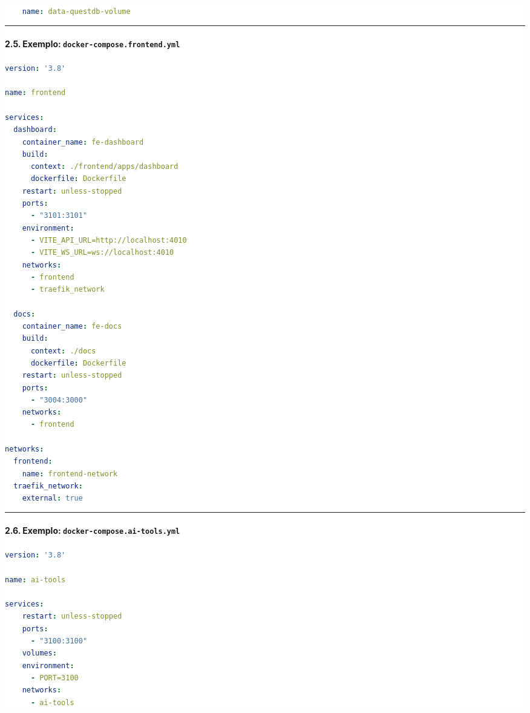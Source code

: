 ```yaml
    name: data-questdb-volume
```

---

#### 2.5. Exemplo: `docker-compose.frontend.yml`

```yaml
version: '3.8'

name: frontend

services:
  dashboard:
    container_name: fe-dashboard
    build:
      context: ./frontend/apps/dashboard
      dockerfile: Dockerfile
    restart: unless-stopped
    ports:
      - "3101:3101"
    environment:
      - VITE_API_URL=http://localhost:4010
      - VITE_WS_URL=ws://localhost:4010
    networks:
      - frontend
      - traefik_network

  docs:
    container_name: fe-docs
    build:
      context: ./docs
      dockerfile: Dockerfile
    restart: unless-stopped
    ports:
      - "3004:3000"
    networks:
      - frontend

networks:
  frontend:
    name: frontend-network
  traefik_network:
    external: true
```

---

#### 2.6. Exemplo: `docker-compose.ai-tools.yml`

```yaml
version: '3.8'

name: ai-tools

services:
    restart: unless-stopped
    ports:
      - "3100:3100"
    volumes:
    environment:
      - PORT=3100
    networks:
      - ai-tools

```